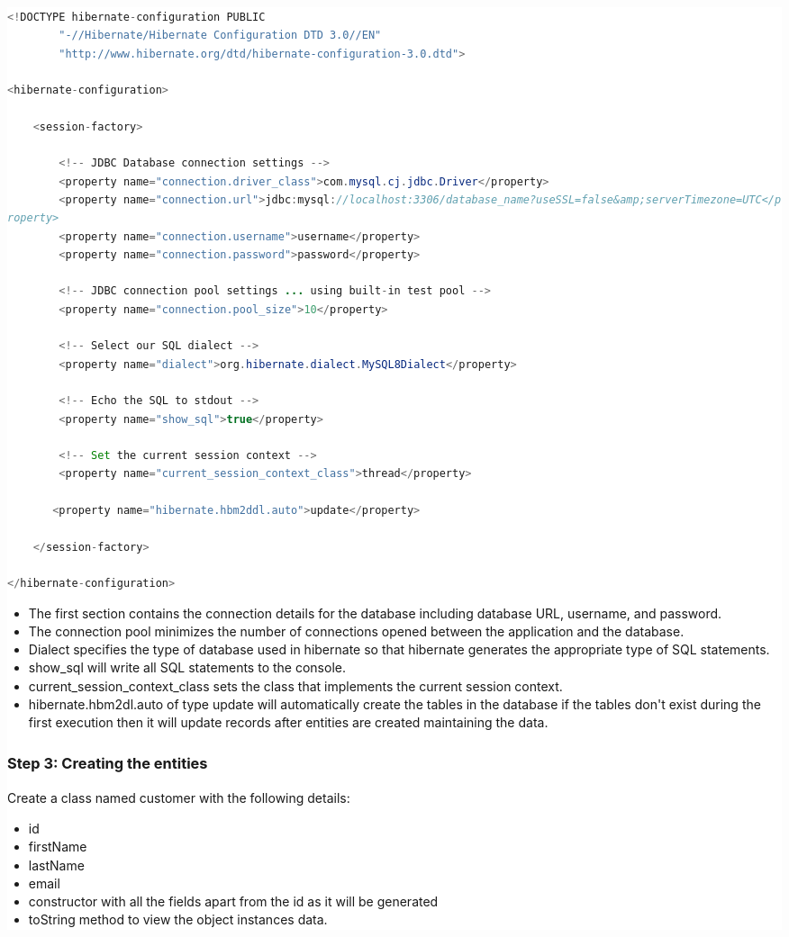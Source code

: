 ```java
<!DOCTYPE hibernate-configuration PUBLIC
        "-//Hibernate/Hibernate Configuration DTD 3.0//EN"
        "http://www.hibernate.org/dtd/hibernate-configuration-3.0.dtd">

<hibernate-configuration>

    <session-factory>

        <!-- JDBC Database connection settings -->
        <property name="connection.driver_class">com.mysql.cj.jdbc.Driver</property>
        <property name="connection.url">jdbc:mysql://localhost:3306/database_name?useSSL=false&amp;serverTimezone=UTC</property>
        <property name="connection.username">username</property>
        <property name="connection.password">password</property>

        <!-- JDBC connection pool settings ... using built-in test pool -->
        <property name="connection.pool_size">10</property>

        <!-- Select our SQL dialect -->
        <property name="dialect">org.hibernate.dialect.MySQL8Dialect</property>

        <!-- Echo the SQL to stdout -->
        <property name="show_sql">true</property>
        
        <!-- Set the current session context -->
        <property name="current_session_context_class">thread</property>

       <property name="hibernate.hbm2ddl.auto">update</property>
 
    </session-factory>

</hibernate-configuration>
```

- The first section contains the connection details for the database including database URL, username, and password.  
- The connection pool minimizes the number of connections opened between the application and the database.
- Dialect specifies the type of database used in hibernate so that hibernate generates the appropriate type of SQL statements.  
- show_sql will write all SQL statements to the console.  
- current_session_context_class sets the class that implements the current session context.  
- hibernate.hbm2dl.auto of type update will automatically create the tables in the database if the tables don't exist during the first execution then it will update records after entities are created maintaining the data.

### Step 3: Creating the entities
Create a class named customer with the following details:
- id
- firstName
- lastName
- email
- constructor with all the fields apart from the id as it will be generated
- toString method to view the object instances data.
